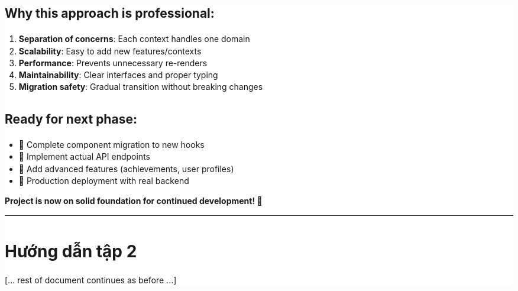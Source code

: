 ## **Why this approach is professional:**

1. **Separation of concerns**: Each context handles one domain
2. **Scalability**: Easy to add new features/contexts  
3. **Performance**: Prevents unnecessary re-renders
4. **Maintainability**: Clear interfaces and proper typing
5. **Migration safety**: Gradual transition without breaking changes

## **Ready for next phase:**

- 🎯 Complete component migration to new hooks
- 🎯 Implement actual API endpoints  
- 🎯 Add advanced features (achievements, user profiles)
- 🎯 Production deployment with real backend

**Project is now on solid foundation for continued development! 🚀**

---

# Hướng dẫn tập 2

[... rest of document continues as before ...]
